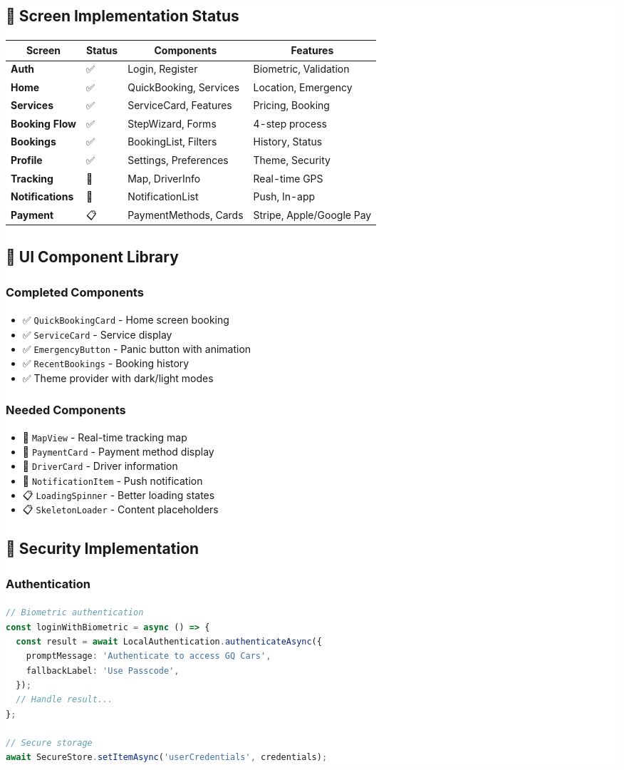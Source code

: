 ## 📱 **Screen Implementation Status**

| Screen | Status | Components | Features |
|--------|--------|------------|----------|
| **Auth** | ✅ | Login, Register | Biometric, Validation |
| **Home** | ✅ | QuickBooking, Services | Location, Emergency |
| **Services** | ✅ | ServiceCard, Features | Pricing, Booking |
| **Booking Flow** | ✅ | StepWizard, Forms | 4-step process |
| **Bookings** | ✅ | BookingList, Filters | History, Status |
| **Profile** | ✅ | Settings, Preferences | Theme, Security |
| **Tracking** | 🔄 | Map, DriverInfo | Real-time GPS |
| **Notifications** | 🔄 | NotificationList | Push, In-app |
| **Payment** | 📋 | PaymentMethods, Cards | Stripe, Apple/Google Pay |

## 🎨 **UI Component Library**

### **Completed Components**
- ✅ `QuickBookingCard` - Home screen booking
- ✅ `ServiceCard` - Service display  
- ✅ `EmergencyButton` - Panic button with animation
- ✅ `RecentBookings` - Booking history
- ✅ Theme provider with dark/light modes

### **Needed Components**
- 🔄 `MapView` - Real-time tracking map
- 🔄 `PaymentCard` - Payment method display
- 🔄 `DriverCard` - Driver information
- 🔄 `NotificationItem` - Push notification
- 📋 `LoadingSpinner` - Better loading states
- 📋 `SkeletonLoader` - Content placeholders

## 🔐 **Security Implementation**

### **Authentication**
```typescript
// Biometric authentication
const loginWithBiometric = async () => {
  const result = await LocalAuthentication.authenticateAsync({
    promptMessage: 'Authenticate to access GQ Cars',
    fallbackLabel: 'Use Passcode',
  });
  // Handle result...
};

// Secure storage
await SecureStore.setItemAsync('userCredentials', credentials);
```
